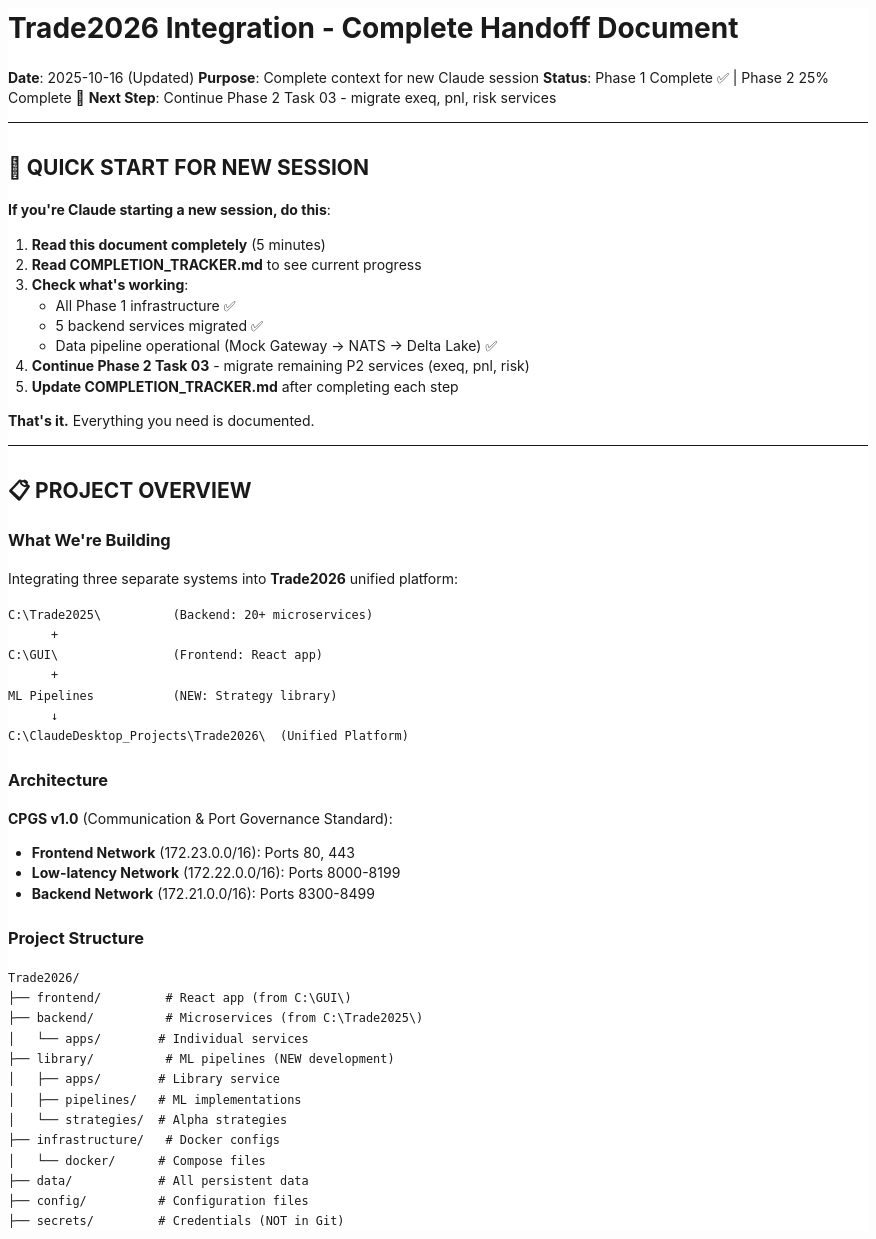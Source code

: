 # Trade2026 Integration - Complete Handoff Document

**Date**: 2025-10-16 (Updated)
**Purpose**: Complete context for new Claude session
**Status**: Phase 1 Complete ✅ | Phase 2 25% Complete 🚀
**Next Step**: Continue Phase 2 Task 03 - migrate exeq, pnl, risk services

---

## 🎯 QUICK START FOR NEW SESSION

**If you're Claude starting a new session, do this**:

1. **Read this document completely** (5 minutes)
2. **Read COMPLETION_TRACKER.md** to see current progress
3. **Check what's working**:
   - All Phase 1 infrastructure ✅
   - 5 backend services migrated ✅
   - Data pipeline operational (Mock Gateway → NATS → Delta Lake) ✅
4. **Continue Phase 2 Task 03** - migrate remaining P2 services (exeq, pnl, risk)
5. **Update COMPLETION_TRACKER.md** after completing each step

**That's it.** Everything you need is documented.

---

## 📋 PROJECT OVERVIEW

### What We're Building

Integrating three separate systems into **Trade2026** unified platform:

```
C:\Trade2025\          (Backend: 20+ microservices)
      +
C:\GUI\                (Frontend: React app)
      +
ML Pipelines           (NEW: Strategy library)
      ↓
C:\ClaudeDesktop_Projects\Trade2026\  (Unified Platform)
```

### Architecture

**CPGS v1.0** (Communication & Port Governance Standard):
- **Frontend Network** (172.23.0.0/16): Ports 80, 443
- **Low-latency Network** (172.22.0.0/16): Ports 8000-8199
- **Backend Network** (172.21.0.0/16): Ports 8300-8499

### Project Structure

```
Trade2026/
├── frontend/         # React app (from C:\GUI\)
├── backend/          # Microservices (from C:\Trade2025\)
│   └── apps/        # Individual services
├── library/          # ML pipelines (NEW development)
│   ├── apps/        # Library service
│   ├── pipelines/   # ML implementations
│   └── strategies/  # Alpha strategies
├── infrastructure/   # Docker configs
│   └── docker/      # Compose files
├── data/            # All persistent data
├── config/          # Configuration files
├── secrets/         # Credentials (NOT in Git)
```